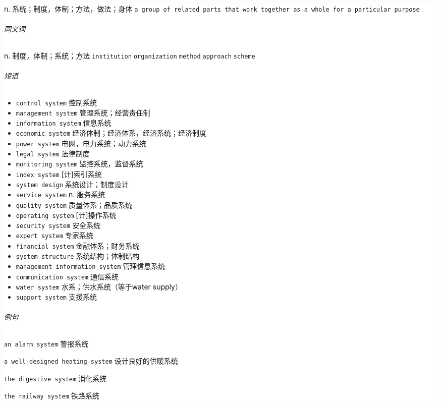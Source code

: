 n. 系统；制度，体制；方法，做法；身体
`a group of related parts that work together as a whole for a particular purpose`

###### 同义词

n. 制度，体制；系统；方法
`institution` `organization` `method` `approach` `scheme`


###### 短语

- `control system` 控制系统
- `management system` 管理系统；经营责任制
- `information system` 信息系统
- `economic system` 经济体制；经济体系，经济系统；经济制度
- `power system` 电网，电力系统；动力系统
- `legal system` 法律制度
- `monitoring system` 监控系统，监督系统
- `index system` [计]索引系统
- `system design` 系统设计；制度设计
- `service system` n. 服务系统
- `quality system` 质量体系；品质系统
- `operating system` [计]操作系统
- `security system` 安全系统
- `expert system` 专家系统
- `financial system` 金融体系；财务系统
- `system structure` 系统结构；体制结构
- `management information system` 管理信息系统
- `communication system` 通信系统
- `water system` 水系；供水系统（等于water supply）
- `support system` 支援系统

###### 例句

`an alarm system`
警报系统

`a well-designed heating system`
设计良好的供暖系统

`the digestive system`
消化系统

`the railway system`
铁路系统


